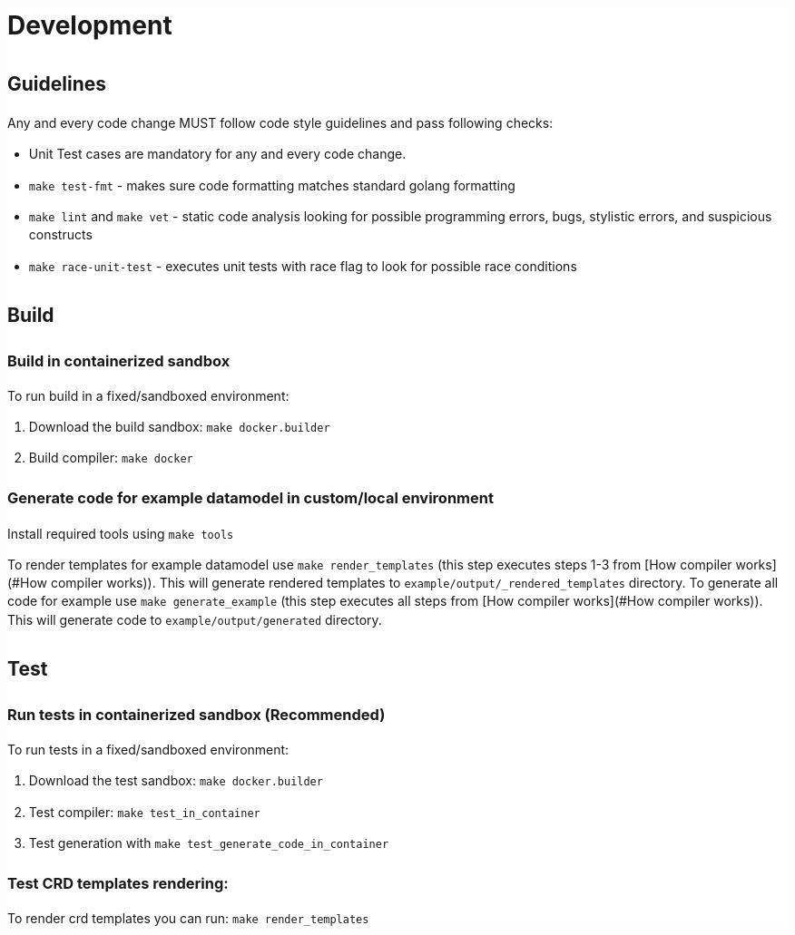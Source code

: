 # Development
## Guidelines

Any and every code change MUST follow code style guidelines and pass following checks:

- Unit Test cases are mandatory for any and every code change.

- `make test-fmt` - makes sure code formatting matches standard golang formatting

- `make lint` and `make vet` - static code analysis looking for possible programming errors, bugs, stylistic errors, and suspicious constructs

- `make race-unit-test` - executes unit tests with race flag to look for possible race conditions

## Build
### Build in containerized sandbox

To run build in a fixed/sandboxed environment:

1. Download the build sandbox: `make docker.builder`

2. Build compiler: `make docker`

### Generate code for example datamodel in custom/local environment

Install required tools using `make tools`

To render templates for example datamodel use `make render_templates` (this step executes steps 1-3 from
[How compiler works](#How compiler works)). This will generate rendered templates to `example/output/_rendered_templates` directory.
To generate all code for example use `make generate_example` (this step executes all steps from
[How compiler works](#How compiler works)). This will generate code to `example/output/generated` directory.

## Test
### Run tests in containerized sandbox (Recommended)

To run tests in a fixed/sandboxed environment:

1. Download the test sandbox: `make docker.builder`

2. Test compiler: `make test_in_container`

3. Test generation with `make test_generate_code_in_container`

### Test CRD templates rendering:

To render crd templates you can run:
`make render_templates`
